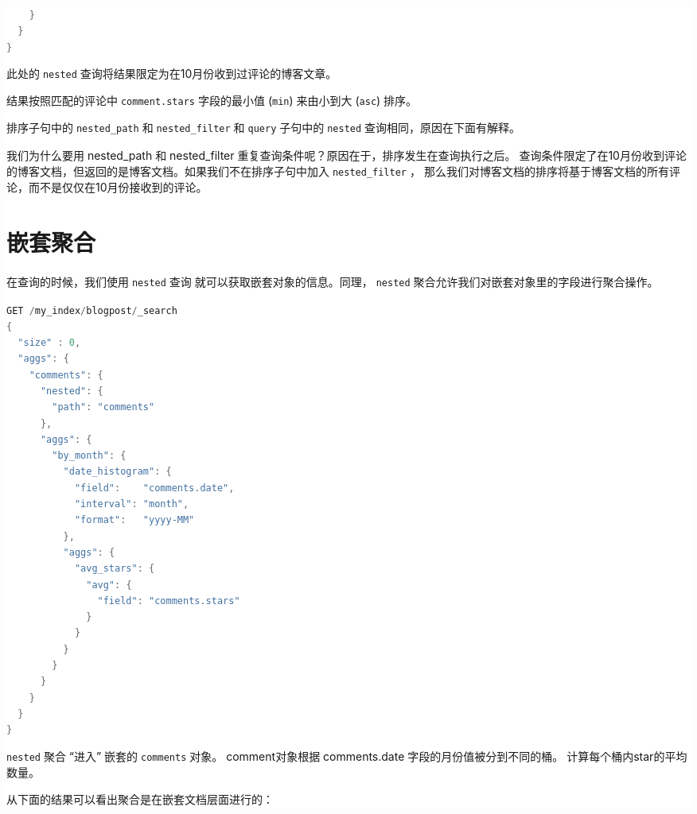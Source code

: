 ```go
    }
  }
}
```

此处的 `nested` 查询将结果限定为在10月份收到过评论的博客文章。

结果按照匹配的评论中 `comment.stars` 字段的最小值 (`min`) 来由小到大 (`asc`) 排序。

排序子句中的 `nested_path` 和 `nested_filter` 和 `query` 子句中的 `nested` 查询相同，原因在下面有解释。

我们为什么要用 nested_path 和 nested_filter 重复查询条件呢？原因在于，排序发生在查询执行之后。 查询条件限定了在10月份收到评论的博客文档，但返回的是博客文档。如果我们不在排序子句中加入 `nested_filter` ， 那么我们对博客文档的排序将基于博客文档的所有评论，而不是仅仅在10月份接收到的评论。

# 嵌套聚合

在查询的时候，我们使用 `nested` 查询 就可以获取嵌套对象的信息。同理， `nested` 聚合允许我们对嵌套对象里的字段进行聚合操作。

```go
GET /my_index/blogpost/_search
{
  "size" : 0,
  "aggs": {
    "comments": {
      "nested": {
        "path": "comments"
      },
      "aggs": {
        "by_month": {
          "date_histogram": { 
            "field":    "comments.date",
            "interval": "month",
            "format":   "yyyy-MM"
          },
          "aggs": {
            "avg_stars": {
              "avg": {
                "field": "comments.stars"
              }
            }
          }
        }
      }
    }
  }
}
```
`nested` 聚合 “进入” 嵌套的 `comments` 对象。
comment对象根据 comments.date 字段的月份值被分到不同的桶。
计算每个桶内star的平均数量。

从下面的结果可以看出聚合是在嵌套文档层面进行的：
